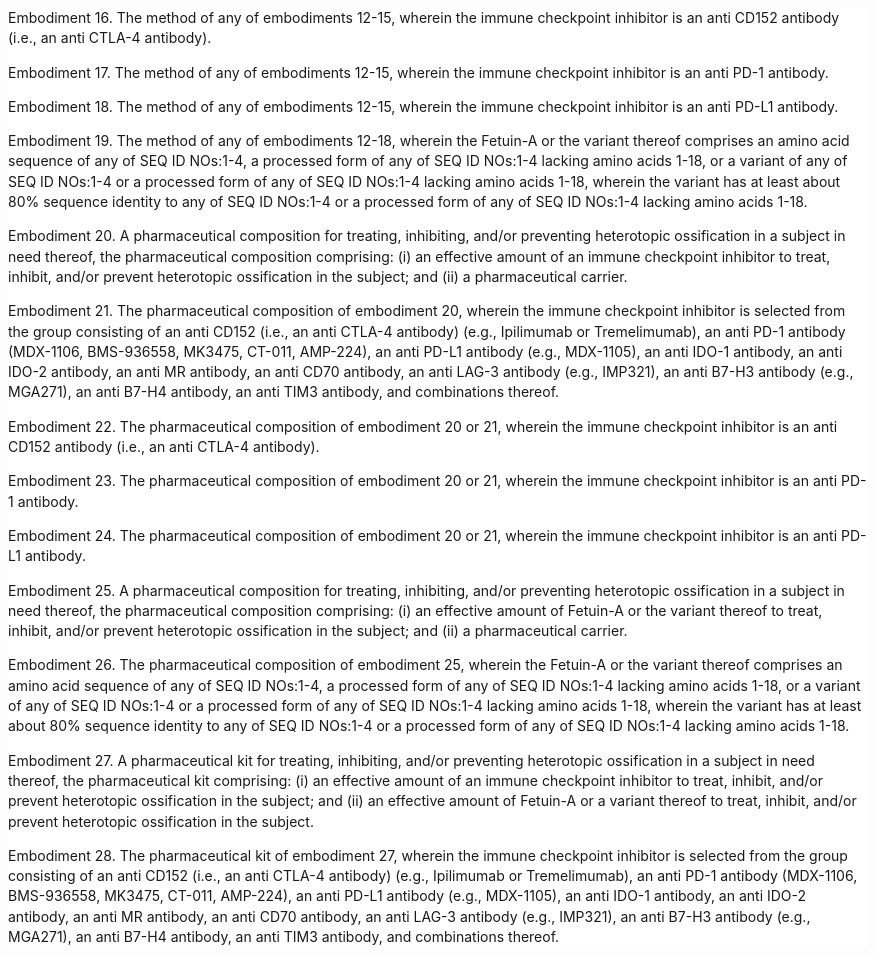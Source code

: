 Embodiment 16. The method of any of embodiments 12-15, wherein the immune checkpoint inhibitor is an anti CD152 antibody (i.e., an anti CTLA-4 antibody).

Embodiment 17. The method of any of embodiments 12-15, wherein the immune checkpoint inhibitor is an anti PD-1 antibody.

Embodiment 18. The method of any of embodiments 12-15, wherein the immune checkpoint inhibitor is an anti PD-L1 antibody.

Embodiment 19. The method of any of embodiments 12-18, wherein the Fetuin-A or the variant thereof comprises an amino acid sequence of any of SEQ ID NOs:1-4, a processed form of any of SEQ ID NOs:1-4 lacking amino acids 1-18, or a variant of any of SEQ ID NOs:1-4 or a processed form of any of SEQ ID NOs:1-4 lacking amino acids 1-18, wherein the variant has at least about 80% sequence identity to any of SEQ ID NOs:1-4 or a processed form of any of SEQ ID NOs:1-4 lacking amino acids 1-18.

Embodiment 20. A pharmaceutical composition for treating, inhibiting, and/or preventing heterotopic ossification in a subject in need thereof, the pharmaceutical composition comprising: (i) an effective amount of an immune checkpoint inhibitor to treat, inhibit, and/or prevent heterotopic ossification in the subject; and (ii) a pharmaceutical carrier.

Embodiment 21. The pharmaceutical composition of embodiment 20, wherein the immune checkpoint inhibitor is selected from the group consisting of an anti CD152 (i.e., an anti CTLA-4 antibody) (e.g., Ipilimumab or Tremelimumab), an anti PD-1 antibody (MDX-1106, BMS-936558, MK3475, CT-011, AMP-224), an anti PD-L1 antibody (e.g., MDX-1105), an anti IDO-1 antibody, an anti IDO-2 antibody, an anti MR antibody, an anti CD70 antibody, an anti LAG-3 antibody (e.g., IMP321), an anti B7-H3 antibody (e.g., MGA271), an anti B7-H4 antibody, an anti TIM3 antibody, and combinations thereof.

Embodiment 22. The pharmaceutical composition of embodiment 20 or 21, wherein the immune checkpoint inhibitor is an anti CD152 antibody (i.e., an anti CTLA-4 antibody).

Embodiment 23. The pharmaceutical composition of embodiment 20 or 21, wherein the immune checkpoint inhibitor is an anti PD-1 antibody.

Embodiment 24. The pharmaceutical composition of embodiment 20 or 21, wherein the immune checkpoint inhibitor is an anti PD-L1 antibody.

Embodiment 25. A pharmaceutical composition for treating, inhibiting, and/or preventing heterotopic ossification in a subject in need thereof, the pharmaceutical composition comprising: (i) an effective amount of Fetuin-A or the variant thereof to treat, inhibit, and/or prevent heterotopic ossification in the subject; and (ii) a pharmaceutical carrier.

Embodiment 26. The pharmaceutical composition of embodiment 25, wherein the Fetuin-A or the variant thereof comprises an amino acid sequence of any of SEQ ID NOs:1-4, a processed form of any of SEQ ID NOs:1-4 lacking amino acids 1-18, or a variant of any of SEQ ID NOs:1-4 or a processed form of any of SEQ ID NOs:1-4 lacking amino acids 1-18, wherein the variant has at least about 80% sequence identity to any of SEQ ID NOs:1-4 or a processed form of any of SEQ ID NOs:1-4 lacking amino acids 1-18.

Embodiment 27. A pharmaceutical kit for treating, inhibiting, and/or preventing heterotopic ossification in a subject in need thereof, the pharmaceutical kit comprising: (i) an effective amount of an immune checkpoint inhibitor to treat, inhibit, and/or prevent heterotopic ossification in the subject; and (ii) an effective amount of Fetuin-A or a variant thereof to treat, inhibit, and/or prevent heterotopic ossification in the subject.

Embodiment 28. The pharmaceutical kit of embodiment 27, wherein the immune checkpoint inhibitor is selected from the group consisting of an anti CD152 (i.e., an anti CTLA-4 antibody) (e.g., Ipilimumab or Tremelimumab), an anti PD-1 antibody (MDX-1106, BMS-936558, MK3475, CT-011, AMP-224), an anti PD-L1 antibody (e.g., MDX-1105), an anti IDO-1 antibody, an anti IDO-2 antibody, an anti MR antibody, an anti CD70 antibody, an anti LAG-3 antibody (e.g., IMP321), an anti B7-H3 antibody (e.g., MGA271), an anti B7-H4 antibody, an anti TIM3 antibody, and combinations thereof.
